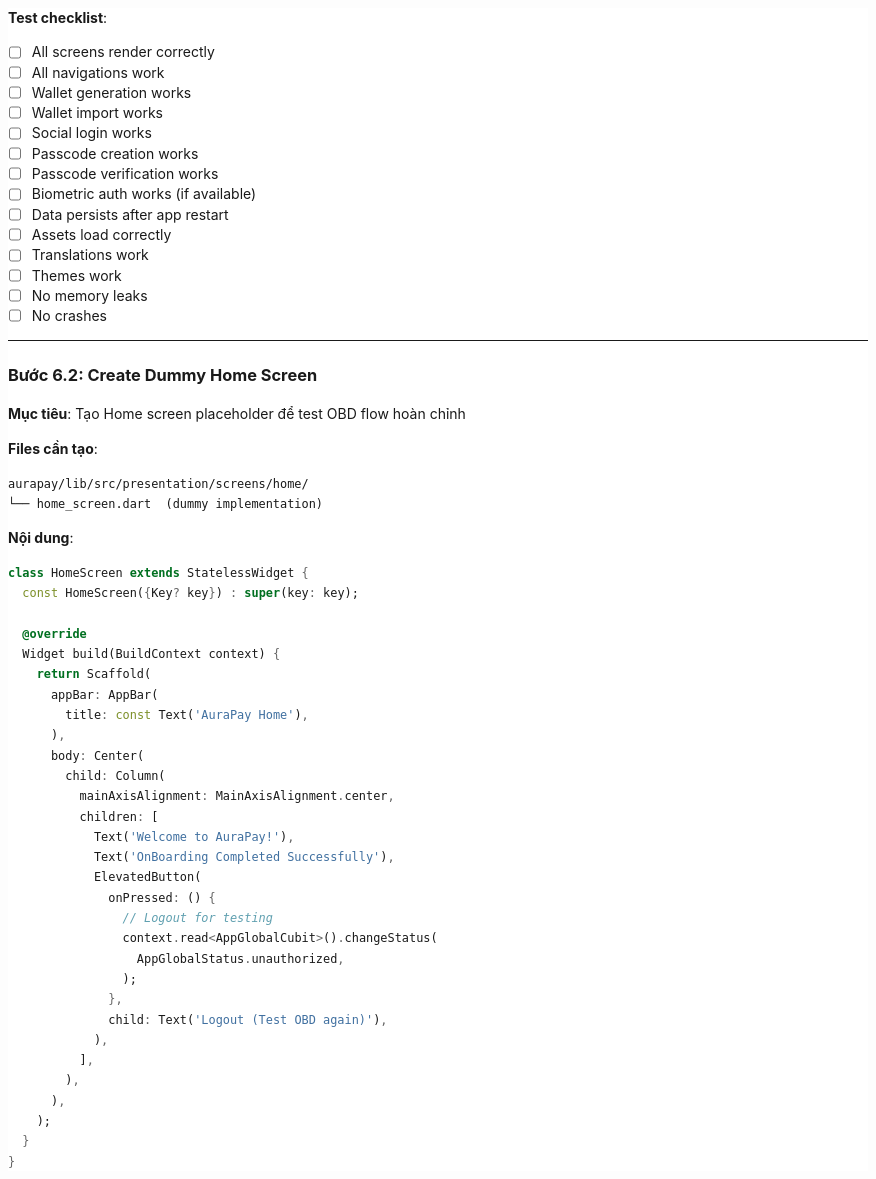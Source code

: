 **Test checklist**:
- [ ] All screens render correctly
- [ ] All navigations work
- [ ] Wallet generation works
- [ ] Wallet import works
- [ ] Social login works
- [ ] Passcode creation works
- [ ] Passcode verification works
- [ ] Biometric auth works (if available)
- [ ] Data persists after app restart
- [ ] Assets load correctly
- [ ] Translations work
- [ ] Themes work
- [ ] No memory leaks
- [ ] No crashes

---

### Bước 6.2: Create Dummy Home Screen
**Mục tiêu**: Tạo Home screen placeholder để test OBD flow hoàn chỉnh

**Files cần tạo**:
```
aurapay/lib/src/presentation/screens/home/
└── home_screen.dart  (dummy implementation)
```

**Nội dung**:
```dart
class HomeScreen extends StatelessWidget {
  const HomeScreen({Key? key}) : super(key: key);

  @override
  Widget build(BuildContext context) {
    return Scaffold(
      appBar: AppBar(
        title: const Text('AuraPay Home'),
      ),
      body: Center(
        child: Column(
          mainAxisAlignment: MainAxisAlignment.center,
          children: [
            Text('Welcome to AuraPay!'),
            Text('OnBoarding Completed Successfully'),
            ElevatedButton(
              onPressed: () {
                // Logout for testing
                context.read<AppGlobalCubit>().changeStatus(
                  AppGlobalStatus.unauthorized,
                );
              },
              child: Text('Logout (Test OBD again)'),
            ),
          ],
        ),
      ),
    );
  }
}
```
